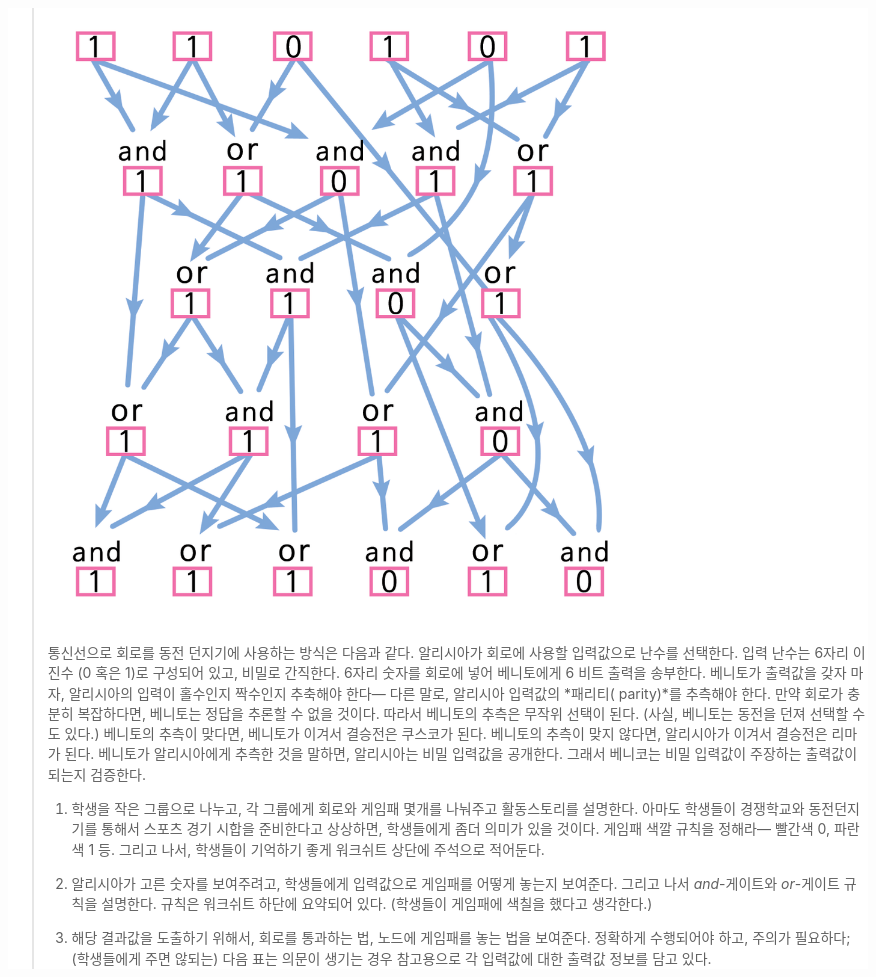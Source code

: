 > <img src="img/ch18-crypto/18-crypto-04-and-or-gates.png" alt="and or gate" width="70%"/>   
>
> 통신선으로 회로를 동전 던지기에 사용하는 방식은 다음과 같다. 알리시아가 회로에 사용할 입력값으로 난수를 선택한다. 입력 난수는 6자리 이진수 (0 혹은 1)로 구성되어 있고, 비밀로 간직한다.  6자리 숫자를 회로에 넣어 베니토에게 6 비트 출력을 송부한다. 베니토가 출력값을 갖자 마자, 알리시아의 입력이 홀수인지 짝수인지 추축해야 한다&mdash; 다른 말로, 알리시아 입력값의 *패리티( parity)*를 추측해야 한다. 만약 회로가 충분히 복잡하다면, 베니토는 정답을 추론할 수 없을 것이다. 따라서 베니토의 추측은 무작위 선택이 된다. (사실, 베니토는 동전을 던져 선택할 수도 있다.)  베니토의 추측이 맞다면, 베니토가 이겨서 결승전은 쿠스코가 된다. 베니토의 추측이 맞지 않다면, 알리시아가 이겨서 결승전은 리마가 된다. 베니토가 알리시아에게 추측한 것을 말하면, 알리시아는  비밀 입력값을 공개한다. 그래서 베니코는 비밀 입력값이 주장하는 출력값이 되는지 검증한다.  
>   
> 1. 학생을 작은 그룹으로 나누고, 각 그룹에게 회로와 게임패 몇개를 나눠주고 활동스토리를 설명한다. 아마도 학생들이 경쟁학교와 동전던지기를 통해서 스포츠 경기 시합을 준비한다고 상상하면,  학생들에게 좀더 의미가 있을 것이다. 게임패 색깔 규칙을 정해라&mdash; 빨간색 0, 파란색 1 등. 그리고 나서, 학생들이 기억하기 좋게 워크쉬트 상단에 주석으로 적어둔다.  
> 
> 2. 알리시아가 고른 숫자를 보여주려고, 학생들에게 입력값으로 게임패를 어떻게 놓는지 보여준다. 그리고 나서 *and*-게이트와 *or*-게이트 규칙을 설명한다. 규칙은 워크쉬트 하단에 요약되어 있다. (학생들이 게임패에 색칠을 했다고 생각한다.)  
> 
> 3. 해당 결과값을 도출하기 위해서, 회로를 통과하는 법, 노드에 게임패를 놓는 법을 보여준다. 정확하게 수행되어야 하고, 주의가 필요하다; (학생들에게 주면 않되는) 다음 표는 의문이 생기는 경우 참고용으로 각 입력값에 대한 출력값 정보를 담고 있다.  